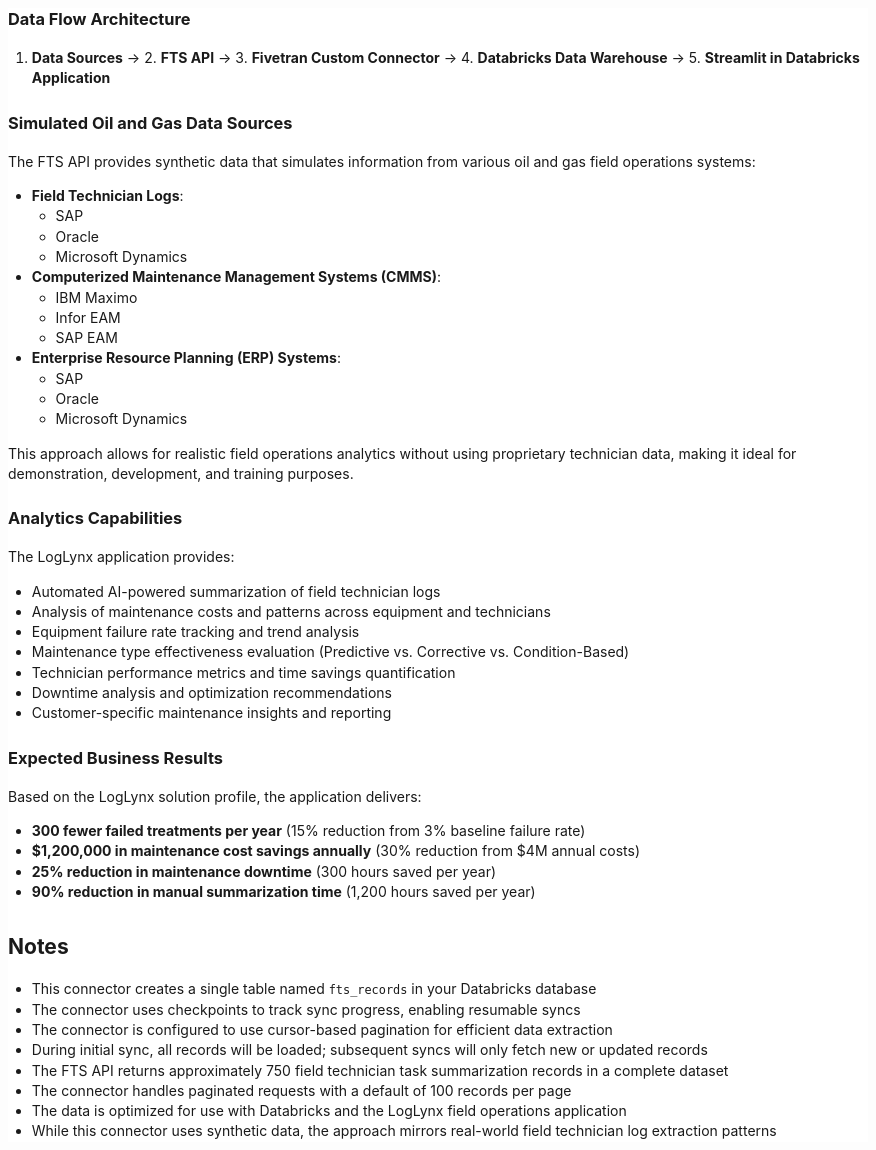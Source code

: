 ### Data Flow Architecture

1. **Data Sources** → 2. **FTS API** → 3. **Fivetran Custom Connector** → 4. **Databricks Data Warehouse** → 5. **Streamlit in Databricks Application**

### Simulated Oil and Gas Data Sources

The FTS API provides synthetic data that simulates information from various oil and gas field operations systems:

- **Field Technician Logs**: 
  - SAP
  - Oracle
  - Microsoft Dynamics
- **Computerized Maintenance Management Systems (CMMS)**: 
  - IBM Maximo
  - Infor EAM
  - SAP EAM
- **Enterprise Resource Planning (ERP) Systems**: 
  - SAP
  - Oracle
  - Microsoft Dynamics

This approach allows for realistic field operations analytics without using proprietary technician data, making it ideal for demonstration, development, and training purposes.

### Analytics Capabilities

The LogLynx application provides:
- Automated AI-powered summarization of field technician logs
- Analysis of maintenance costs and patterns across equipment and technicians
- Equipment failure rate tracking and trend analysis
- Maintenance type effectiveness evaluation (Predictive vs. Corrective vs. Condition-Based)
- Technician performance metrics and time savings quantification
- Downtime analysis and optimization recommendations
- Customer-specific maintenance insights and reporting

### Expected Business Results

Based on the LogLynx solution profile, the application delivers:
- **300 fewer failed treatments per year** (15% reduction from 3% baseline failure rate)
- **$1,200,000 in maintenance cost savings annually** (30% reduction from $4M annual costs)
- **25% reduction in maintenance downtime** (300 hours saved per year)
- **90% reduction in manual summarization time** (1,200 hours saved per year)

## Notes

- This connector creates a single table named `fts_records` in your Databricks database
- The connector uses checkpoints to track sync progress, enabling resumable syncs
- The connector is configured to use cursor-based pagination for efficient data extraction
- During initial sync, all records will be loaded; subsequent syncs will only fetch new or updated records
- The FTS API returns approximately 750 field technician task summarization records in a complete dataset
- The connector handles paginated requests with a default of 100 records per page
- The data is optimized for use with Databricks and the LogLynx field operations application
- While this connector uses synthetic data, the approach mirrors real-world field technician log extraction patterns